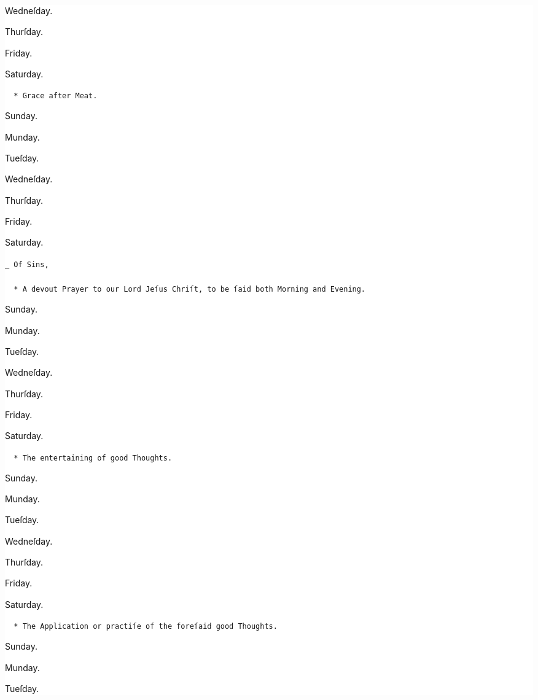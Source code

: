 Wedneſday.

Thurſday.

Friday.

Saturday.

      * Grace after Meat.

Sunday.

Munday.

Tueſday.

Wedneſday.

Thurſday.

Friday.

Saturday.

    _ Of Sins,

      * A devout Prayer to our Lord Jeſus Chriſt, to be ſaid both Morning and Evening.

Sunday.

Munday.

Tueſday.

Wedneſday.

Thurſday.

Friday.

Saturday.

      * The entertaining of good Thoughts.

Sunday.

Munday.

Tueſday.

Wedneſday.

Thurſday.

Friday.

Saturday.

      * The Application or practiſe of the foreſaid good Thoughts.

Sunday.

Munday.

Tueſday.
